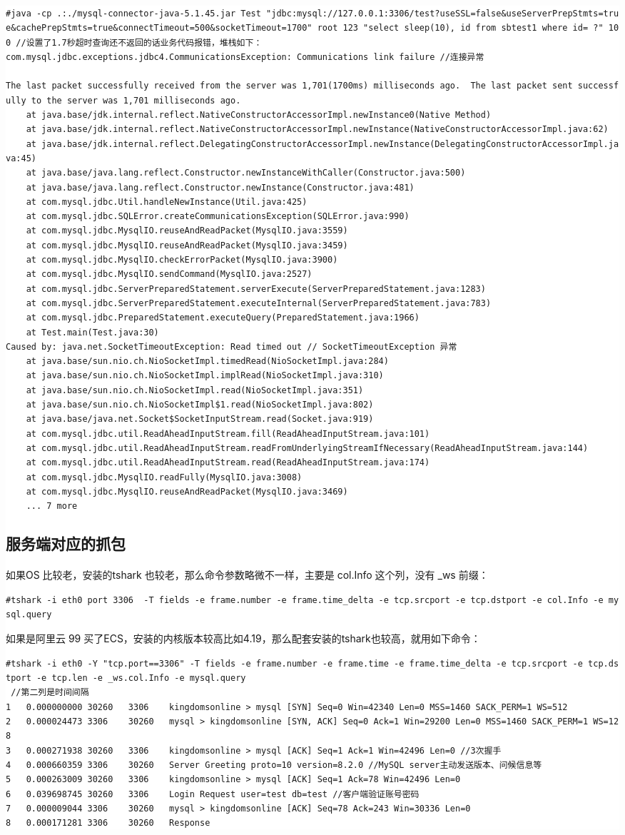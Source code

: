 ```
#java -cp .:./mysql-connector-java-5.1.45.jar Test "jdbc:mysql://127.0.0.1:3306/test?useSSL=false&useServerPrepStmts=true&cachePrepStmts=true&connectTimeout=500&socketTimeout=1700" root 123 "select sleep(10), id from sbtest1 where id= ?" 100 //设置了1.7秒超时查询还不返回的话业务代码报错，堆栈如下：
com.mysql.jdbc.exceptions.jdbc4.CommunicationsException: Communications link failure //连接异常

The last packet successfully received from the server was 1,701(1700ms) milliseconds ago.  The last packet sent successfully to the server was 1,701 milliseconds ago.
	at java.base/jdk.internal.reflect.NativeConstructorAccessorImpl.newInstance0(Native Method)
	at java.base/jdk.internal.reflect.NativeConstructorAccessorImpl.newInstance(NativeConstructorAccessorImpl.java:62)
	at java.base/jdk.internal.reflect.DelegatingConstructorAccessorImpl.newInstance(DelegatingConstructorAccessorImpl.java:45)
	at java.base/java.lang.reflect.Constructor.newInstanceWithCaller(Constructor.java:500)
	at java.base/java.lang.reflect.Constructor.newInstance(Constructor.java:481)
	at com.mysql.jdbc.Util.handleNewInstance(Util.java:425)
	at com.mysql.jdbc.SQLError.createCommunicationsException(SQLError.java:990)
	at com.mysql.jdbc.MysqlIO.reuseAndReadPacket(MysqlIO.java:3559)
	at com.mysql.jdbc.MysqlIO.reuseAndReadPacket(MysqlIO.java:3459)
	at com.mysql.jdbc.MysqlIO.checkErrorPacket(MysqlIO.java:3900)
	at com.mysql.jdbc.MysqlIO.sendCommand(MysqlIO.java:2527)
	at com.mysql.jdbc.ServerPreparedStatement.serverExecute(ServerPreparedStatement.java:1283)
	at com.mysql.jdbc.ServerPreparedStatement.executeInternal(ServerPreparedStatement.java:783)
	at com.mysql.jdbc.PreparedStatement.executeQuery(PreparedStatement.java:1966)
	at Test.main(Test.java:30)
Caused by: java.net.SocketTimeoutException: Read timed out // SocketTimeoutException 异常
	at java.base/sun.nio.ch.NioSocketImpl.timedRead(NioSocketImpl.java:284)
	at java.base/sun.nio.ch.NioSocketImpl.implRead(NioSocketImpl.java:310)
	at java.base/sun.nio.ch.NioSocketImpl.read(NioSocketImpl.java:351)
	at java.base/sun.nio.ch.NioSocketImpl$1.read(NioSocketImpl.java:802)
	at java.base/java.net.Socket$SocketInputStream.read(Socket.java:919)
	at com.mysql.jdbc.util.ReadAheadInputStream.fill(ReadAheadInputStream.java:101)
	at com.mysql.jdbc.util.ReadAheadInputStream.readFromUnderlyingStreamIfNecessary(ReadAheadInputStream.java:144)
	at com.mysql.jdbc.util.ReadAheadInputStream.read(ReadAheadInputStream.java:174)
	at com.mysql.jdbc.MysqlIO.readFully(MysqlIO.java:3008)
	at com.mysql.jdbc.MysqlIO.reuseAndReadPacket(MysqlIO.java:3469)
	... 7 more
```

## 服务端对应的抓包

如果OS 比较老，安装的tshark 也较老，那么命令参数略微不一样，主要是 col.Info 这个列，没有 _ws 前缀：

```
#tshark -i eth0 port 3306  -T fields -e frame.number -e frame.time_delta -e tcp.srcport -e tcp.dstport -e col.Info -e mysql.query
```



如果是阿里云 99 买了ECS，安装的内核版本较高比如4.19，那么配套安装的tshark也较高，就用如下命令：

```
#tshark -i eth0 -Y "tcp.port==3306" -T fields -e frame.number -e frame.time -e frame.time_delta -e tcp.srcport -e tcp.dstport -e tcp.len -e _ws.col.Info -e mysql.query
 //第二列是时间间隔
1	0.000000000	30260	3306	kingdomsonline > mysql [SYN] Seq=0 Win=42340 Len=0 MSS=1460 SACK_PERM=1 WS=512
2	0.000024473	3306	30260	mysql > kingdomsonline [SYN, ACK] Seq=0 Ack=1 Win=29200 Len=0 MSS=1460 SACK_PERM=1 WS=128
3	0.000271938	30260	3306	kingdomsonline > mysql [ACK] Seq=1 Ack=1 Win=42496 Len=0 //3次握手
4	0.000660359	3306	30260	Server Greeting proto=10 version=8.2.0 //MySQL server主动发送版本、问候信息等
5	0.000263009	30260	3306	kingdomsonline > mysql [ACK] Seq=1 Ack=78 Win=42496 Len=0
6	0.039698745	30260	3306	Login Request user=test db=test //客户端验证账号密码
7	0.000009044	3306	30260	mysql > kingdomsonline [ACK] Seq=78 Ack=243 Win=30336 Len=0
8	0.000171281	3306	30260	Response
```